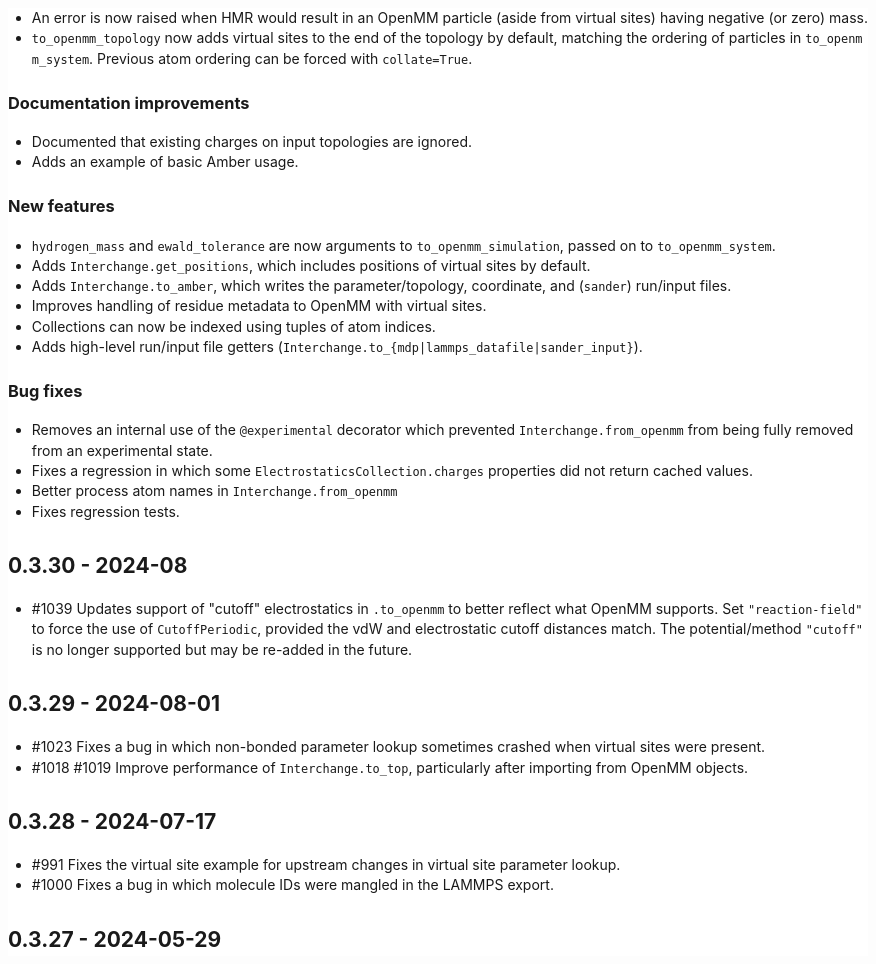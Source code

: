 * An error is now raised when HMR would result in an OpenMM particle (aside from virtual sites) having negative (or zero) mass.
* `to_openmm_topology` now adds virtual sites to the end of the topology by default, matching the ordering of particles in `to_openmm_system`. Previous atom ordering can be forced with `collate=True`.

### Documentation improvements

* Documented that existing charges on input topologies are ignored.
* Adds an example of basic Amber usage.

### New features

* `hydrogen_mass` and `ewald_tolerance` are now arguments to `to_openmm_simulation`, passed on to `to_openmm_system`.
* Adds `Interchange.get_positions`, which includes positions of virtual sites by default.
* Adds `Interchange.to_amber`, which writes the parameter/topology, coordinate, and (`sander`) run/input files.
* Improves handling of residue metadata to OpenMM with virtual sites.
* Collections can now be indexed using tuples of atom indices.
* Adds high-level run/input file getters (`Interchange.to_{mdp|lammps_datafile|sander_input}`).

### Bug fixes

* Removes an internal use of the `@experimental` decorator which prevented `Interchange.from_openmm` from being fully removed from an experimental state.
* Fixes a regression in which some `ElectrostaticsCollection.charges` properties did not return cached values.
* Better process atom names in `Interchange.from_openmm`
* Fixes regression tests.

## 0.3.30 - 2024-08

* #1039 Updates support of "cutoff" electrostatics in `.to_openmm` to better reflect what OpenMM supports. Set `"reaction-field"` to force the use of `CutoffPeriodic`, provided the vdW and electrostatic cutoff distances match. The potential/method `"cutoff"` is no longer supported but may be re-added in the future.

## 0.3.29 - 2024-08-01

* #1023 Fixes a bug in which non-bonded parameter lookup sometimes crashed when virtual sites were present.
* #1018 #1019 Improve performance of `Interchange.to_top`, particularly after importing from OpenMM objects.

## 0.3.28 - 2024-07-17

* #991 Fixes the virtual site example for upstream changes in virtual site parameter lookup.
* #1000 Fixes a bug in which molecule IDs were mangled in the LAMMPS export.

## 0.3.27 - 2024-05-29
